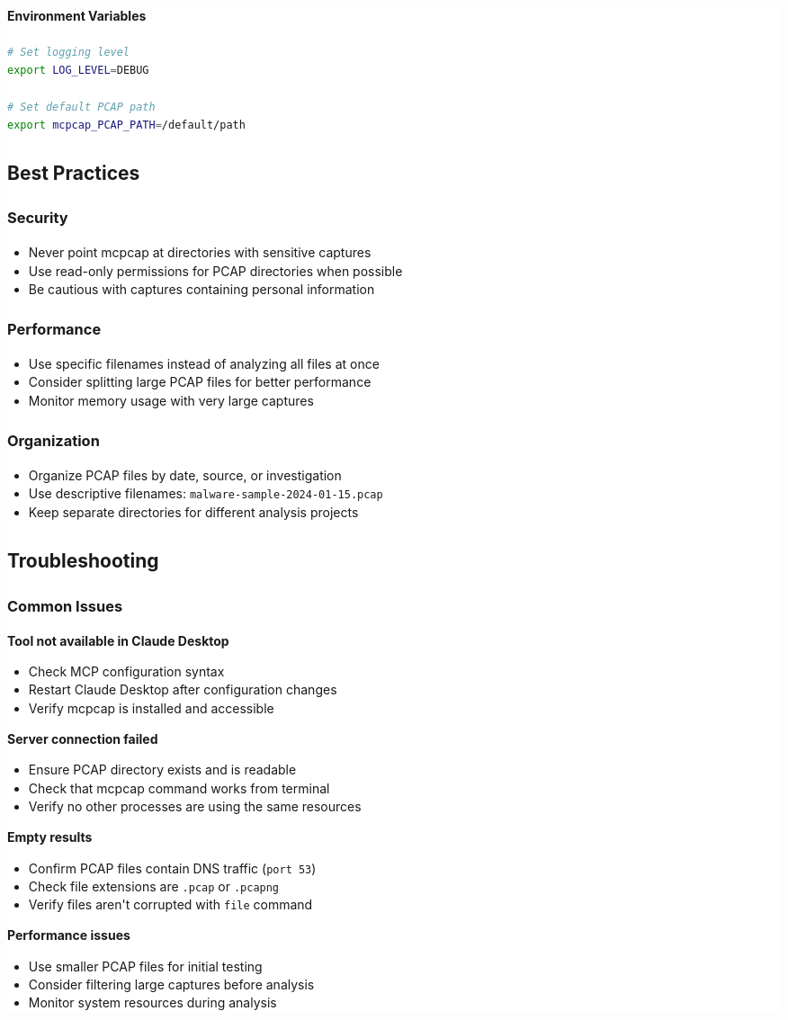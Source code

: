 #### Environment Variables

```bash
# Set logging level
export LOG_LEVEL=DEBUG

# Set default PCAP path
export mcpcap_PCAP_PATH=/default/path
```

## Best Practices

### Security

- Never point mcpcap at directories with sensitive captures
- Use read-only permissions for PCAP directories when possible
- Be cautious with captures containing personal information

### Performance

- Use specific filenames instead of analyzing all files at once
- Consider splitting large PCAP files for better performance
- Monitor memory usage with very large captures

### Organization

- Organize PCAP files by date, source, or investigation
- Use descriptive filenames: `malware-sample-2024-01-15.pcap`
- Keep separate directories for different analysis projects

## Troubleshooting

### Common Issues

**Tool not available in Claude Desktop**
- Check MCP configuration syntax
- Restart Claude Desktop after configuration changes
- Verify mcpcap is installed and accessible

**Server connection failed**
- Ensure PCAP directory exists and is readable
- Check that mcpcap command works from terminal
- Verify no other processes are using the same resources

**Empty results**
- Confirm PCAP files contain DNS traffic (`port 53`)
- Check file extensions are `.pcap` or `.pcapng`
- Verify files aren't corrupted with `file` command

**Performance issues**
- Use smaller PCAP files for initial testing
- Consider filtering large captures before analysis
- Monitor system resources during analysis
